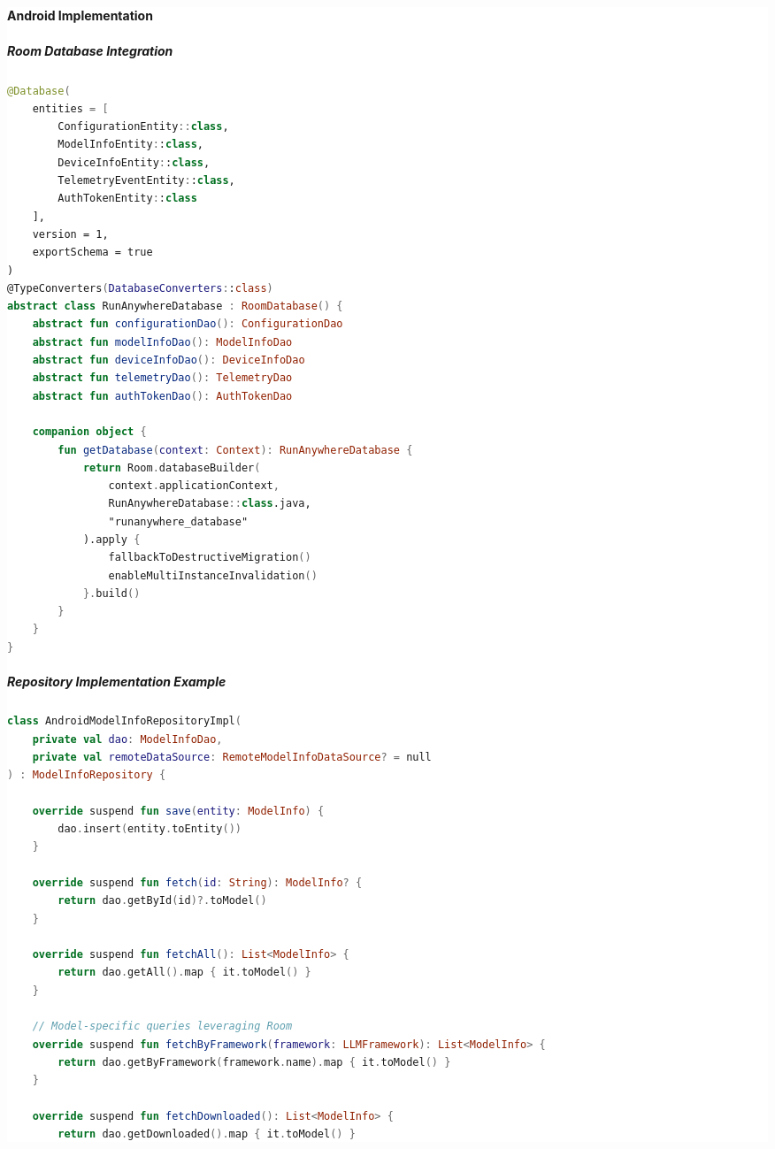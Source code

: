 #### Android Implementation

##### Room Database Integration
```kotlin
@Database(
    entities = [
        ConfigurationEntity::class,
        ModelInfoEntity::class,
        DeviceInfoEntity::class,
        TelemetryEventEntity::class,
        AuthTokenEntity::class
    ],
    version = 1,
    exportSchema = true
)
@TypeConverters(DatabaseConverters::class)
abstract class RunAnywhereDatabase : RoomDatabase() {
    abstract fun configurationDao(): ConfigurationDao
    abstract fun modelInfoDao(): ModelInfoDao
    abstract fun deviceInfoDao(): DeviceInfoDao
    abstract fun telemetryDao(): TelemetryDao
    abstract fun authTokenDao(): AuthTokenDao

    companion object {
        fun getDatabase(context: Context): RunAnywhereDatabase {
            return Room.databaseBuilder(
                context.applicationContext,
                RunAnywhereDatabase::class.java,
                "runanywhere_database"
            ).apply {
                fallbackToDestructiveMigration()
                enableMultiInstanceInvalidation()
            }.build()
        }
    }
}
```

##### Repository Implementation Example
```kotlin
class AndroidModelInfoRepositoryImpl(
    private val dao: ModelInfoDao,
    private val remoteDataSource: RemoteModelInfoDataSource? = null
) : ModelInfoRepository {

    override suspend fun save(entity: ModelInfo) {
        dao.insert(entity.toEntity())
    }

    override suspend fun fetch(id: String): ModelInfo? {
        return dao.getById(id)?.toModel()
    }

    override suspend fun fetchAll(): List<ModelInfo> {
        return dao.getAll().map { it.toModel() }
    }

    // Model-specific queries leveraging Room
    override suspend fun fetchByFramework(framework: LLMFramework): List<ModelInfo> {
        return dao.getByFramework(framework.name).map { it.toModel() }
    }

    override suspend fun fetchDownloaded(): List<ModelInfo> {
        return dao.getDownloaded().map { it.toModel() }
```